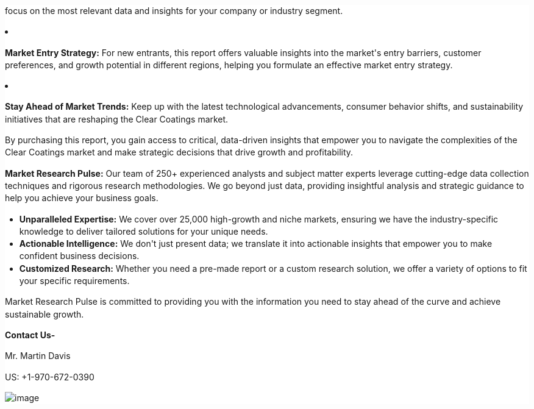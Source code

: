 focus on the most relevant data and insights for your company or industry segment.</p></li><li><p><strong>Market Entry Strategy:</strong> For new entrants, this report offers valuable insights into the market's entry barriers, customer preferences, and growth potential in different regions, helping you formulate an effective market entry strategy.</p></li><li><p><strong>Stay Ahead of Market Trends:</strong> Keep up with the latest technological advancements, consumer behavior shifts, and sustainability initiatives that are reshaping the Clear Coatings market.</p></li></ol><p>By purchasing this report, you gain access to critical, data-driven insights that empower you to navigate the complexities of the Clear Coatings market and make strategic decisions that drive growth and profitability.</p><p><strong>Market Research Pulse:</strong>&nbsp;Our team of 250+ experienced analysts and subject matter experts leverage cutting-edge data collection techniques and rigorous research methodologies. We go beyond just data, providing insightful analysis and strategic guidance to help you achieve your business goals.</p><ul><li><strong>Unparalleled Expertise:</strong>&nbsp;We cover over 25,000 high-growth and niche markets, ensuring we have the industry-specific knowledge to deliver tailored solutions for your unique needs.</li><li><strong>Actionable Intelligence:</strong>&nbsp;We don't just present data; we translate it into actionable insights that empower you to make confident business decisions.</li><li><strong>Customized Research:</strong>&nbsp;Whether you need a pre-made report or a custom research solution, we offer a variety of options to fit your specific requirements.</li></ul><p>Market Research Pulse is committed to providing you with the information you need to stay ahead of the curve and achieve sustainable growth.</p><p><strong>Contact Us-</strong></p><p>Mr. Martin Davis</p><p>US: +1-970-672-0390</p>
![image](https://github.com/user-attachments/assets/aab858c1-5fbf-4c57-997b-6de81e9c8c8a)
